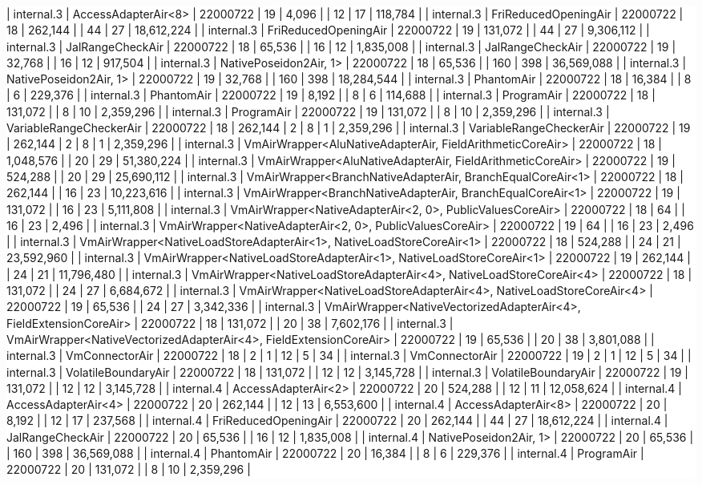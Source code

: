 | internal.3 | AccessAdapterAir<8> | 22000722 | 19 | 4,096 |  | 12 | 17 | 118,784 | 
| internal.3 | FriReducedOpeningAir | 22000722 | 18 | 262,144 |  | 44 | 27 | 18,612,224 | 
| internal.3 | FriReducedOpeningAir | 22000722 | 19 | 131,072 |  | 44 | 27 | 9,306,112 | 
| internal.3 | JalRangeCheckAir | 22000722 | 18 | 65,536 |  | 16 | 12 | 1,835,008 | 
| internal.3 | JalRangeCheckAir | 22000722 | 19 | 32,768 |  | 16 | 12 | 917,504 | 
| internal.3 | NativePoseidon2Air<BabyBearParameters>, 1> | 22000722 | 18 | 65,536 |  | 160 | 398 | 36,569,088 | 
| internal.3 | NativePoseidon2Air<BabyBearParameters>, 1> | 22000722 | 19 | 32,768 |  | 160 | 398 | 18,284,544 | 
| internal.3 | PhantomAir | 22000722 | 18 | 16,384 |  | 8 | 6 | 229,376 | 
| internal.3 | PhantomAir | 22000722 | 19 | 8,192 |  | 8 | 6 | 114,688 | 
| internal.3 | ProgramAir | 22000722 | 18 | 131,072 |  | 8 | 10 | 2,359,296 | 
| internal.3 | ProgramAir | 22000722 | 19 | 131,072 |  | 8 | 10 | 2,359,296 | 
| internal.3 | VariableRangeCheckerAir | 22000722 | 18 | 262,144 | 2 | 8 | 1 | 2,359,296 | 
| internal.3 | VariableRangeCheckerAir | 22000722 | 19 | 262,144 | 2 | 8 | 1 | 2,359,296 | 
| internal.3 | VmAirWrapper<AluNativeAdapterAir, FieldArithmeticCoreAir> | 22000722 | 18 | 1,048,576 |  | 20 | 29 | 51,380,224 | 
| internal.3 | VmAirWrapper<AluNativeAdapterAir, FieldArithmeticCoreAir> | 22000722 | 19 | 524,288 |  | 20 | 29 | 25,690,112 | 
| internal.3 | VmAirWrapper<BranchNativeAdapterAir, BranchEqualCoreAir<1> | 22000722 | 18 | 262,144 |  | 16 | 23 | 10,223,616 | 
| internal.3 | VmAirWrapper<BranchNativeAdapterAir, BranchEqualCoreAir<1> | 22000722 | 19 | 131,072 |  | 16 | 23 | 5,111,808 | 
| internal.3 | VmAirWrapper<NativeAdapterAir<2, 0>, PublicValuesCoreAir> | 22000722 | 18 | 64 |  | 16 | 23 | 2,496 | 
| internal.3 | VmAirWrapper<NativeAdapterAir<2, 0>, PublicValuesCoreAir> | 22000722 | 19 | 64 |  | 16 | 23 | 2,496 | 
| internal.3 | VmAirWrapper<NativeLoadStoreAdapterAir<1>, NativeLoadStoreCoreAir<1> | 22000722 | 18 | 524,288 |  | 24 | 21 | 23,592,960 | 
| internal.3 | VmAirWrapper<NativeLoadStoreAdapterAir<1>, NativeLoadStoreCoreAir<1> | 22000722 | 19 | 262,144 |  | 24 | 21 | 11,796,480 | 
| internal.3 | VmAirWrapper<NativeLoadStoreAdapterAir<4>, NativeLoadStoreCoreAir<4> | 22000722 | 18 | 131,072 |  | 24 | 27 | 6,684,672 | 
| internal.3 | VmAirWrapper<NativeLoadStoreAdapterAir<4>, NativeLoadStoreCoreAir<4> | 22000722 | 19 | 65,536 |  | 24 | 27 | 3,342,336 | 
| internal.3 | VmAirWrapper<NativeVectorizedAdapterAir<4>, FieldExtensionCoreAir> | 22000722 | 18 | 131,072 |  | 20 | 38 | 7,602,176 | 
| internal.3 | VmAirWrapper<NativeVectorizedAdapterAir<4>, FieldExtensionCoreAir> | 22000722 | 19 | 65,536 |  | 20 | 38 | 3,801,088 | 
| internal.3 | VmConnectorAir | 22000722 | 18 | 2 | 1 | 12 | 5 | 34 | 
| internal.3 | VmConnectorAir | 22000722 | 19 | 2 | 1 | 12 | 5 | 34 | 
| internal.3 | VolatileBoundaryAir | 22000722 | 18 | 131,072 |  | 12 | 12 | 3,145,728 | 
| internal.3 | VolatileBoundaryAir | 22000722 | 19 | 131,072 |  | 12 | 12 | 3,145,728 | 
| internal.4 | AccessAdapterAir<2> | 22000722 | 20 | 524,288 |  | 12 | 11 | 12,058,624 | 
| internal.4 | AccessAdapterAir<4> | 22000722 | 20 | 262,144 |  | 12 | 13 | 6,553,600 | 
| internal.4 | AccessAdapterAir<8> | 22000722 | 20 | 8,192 |  | 12 | 17 | 237,568 | 
| internal.4 | FriReducedOpeningAir | 22000722 | 20 | 262,144 |  | 44 | 27 | 18,612,224 | 
| internal.4 | JalRangeCheckAir | 22000722 | 20 | 65,536 |  | 16 | 12 | 1,835,008 | 
| internal.4 | NativePoseidon2Air<BabyBearParameters>, 1> | 22000722 | 20 | 65,536 |  | 160 | 398 | 36,569,088 | 
| internal.4 | PhantomAir | 22000722 | 20 | 16,384 |  | 8 | 6 | 229,376 | 
| internal.4 | ProgramAir | 22000722 | 20 | 131,072 |  | 8 | 10 | 2,359,296 | 